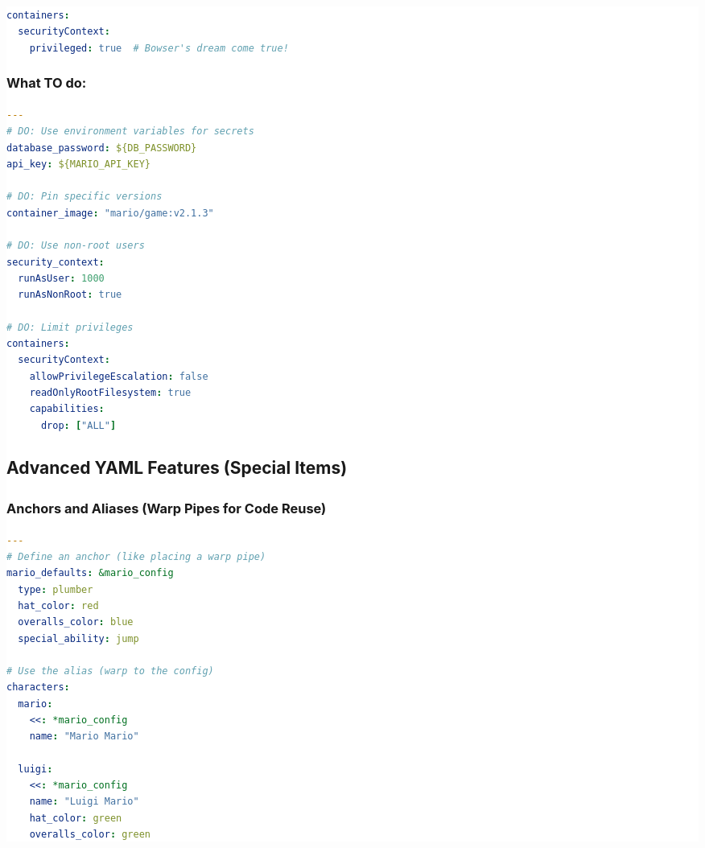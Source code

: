 ```yaml
containers:
  securityContext:
    privileged: true  # Bowser's dream come true!
```

### What TO do:
```yaml
---
# DO: Use environment variables for secrets
database_password: ${DB_PASSWORD}
api_key: ${MARIO_API_KEY}

# DO: Pin specific versions
container_image: "mario/game:v2.1.3"

# DO: Use non-root users
security_context:
  runAsUser: 1000
  runAsNonRoot: true

# DO: Limit privileges
containers:
  securityContext:
    allowPrivilegeEscalation: false
    readOnlyRootFilesystem: true
    capabilities:
      drop: ["ALL"]
```

## Advanced YAML Features (Special Items)

### Anchors and Aliases (Warp Pipes for Code Reuse)
```yaml
---
# Define an anchor (like placing a warp pipe)
mario_defaults: &mario_config
  type: plumber
  hat_color: red
  overalls_color: blue
  special_ability: jump

# Use the alias (warp to the config)
characters:
  mario:
    <<: *mario_config
    name: "Mario Mario"

  luigi:
    <<: *mario_config
    name: "Luigi Mario"
    hat_color: green
    overalls_color: green
```
